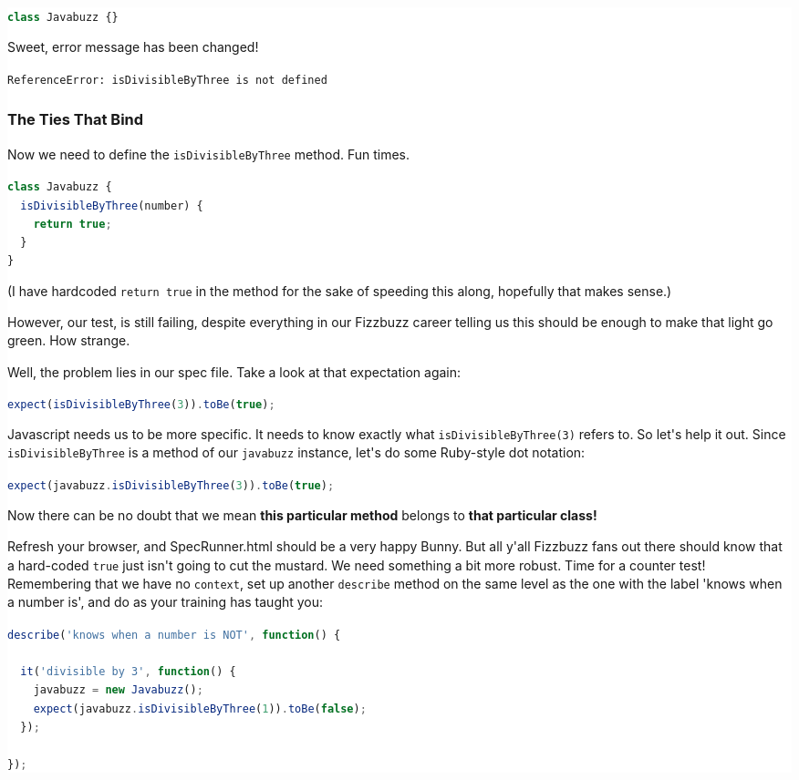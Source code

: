 ```javascript
class Javabuzz {}
```

Sweet, error message has been changed!

```bash
ReferenceError: isDivisibleByThree is not defined
```
### The Ties That Bind

Now we need to define the `isDivisibleByThree` method. Fun times.

```javascript
class Javabuzz {
  isDivisibleByThree(number) {
    return true;
  }
}
```

(I have hardcoded `return true` in the method for the sake of speeding this along, hopefully that makes sense.)

However, our test, is still failing, despite everything in our Fizzbuzz career telling us this should be enough to make that light go green. How strange.

Well, the problem lies in our spec file. Take a look at that expectation again:

```javascript
expect(isDivisibleByThree(3)).toBe(true);
```

Javascript needs us to be more specific. It needs to know exactly what `isDivisibleByThree(3)` refers to. So let's help it out. Since `isDivisibleByThree` is a method of our `javabuzz` instance, let's do some Ruby-style dot notation:

```javascript
expect(javabuzz.isDivisibleByThree(3)).toBe(true);
```

Now there can be no doubt that we mean **this particular method** belongs to **that particular class!**

Refresh your browser, and SpecRunner.html should be a very happy Bunny. But all y'all Fizzbuzz fans out there should know that a hard-coded `true` just isn't going to cut the mustard. We need something a bit more robust. Time for a counter test! Remembering that we have no `context`, set up another `describe` method on the same level as the one with the label 'knows when a number is', and do as your training has taught you:

```javascript
describe('knows when a number is NOT', function() {

  it('divisible by 3', function() {
    javabuzz = new Javabuzz();
    expect(javabuzz.isDivisibleByThree(1)).toBe(false);
  });

});
```
